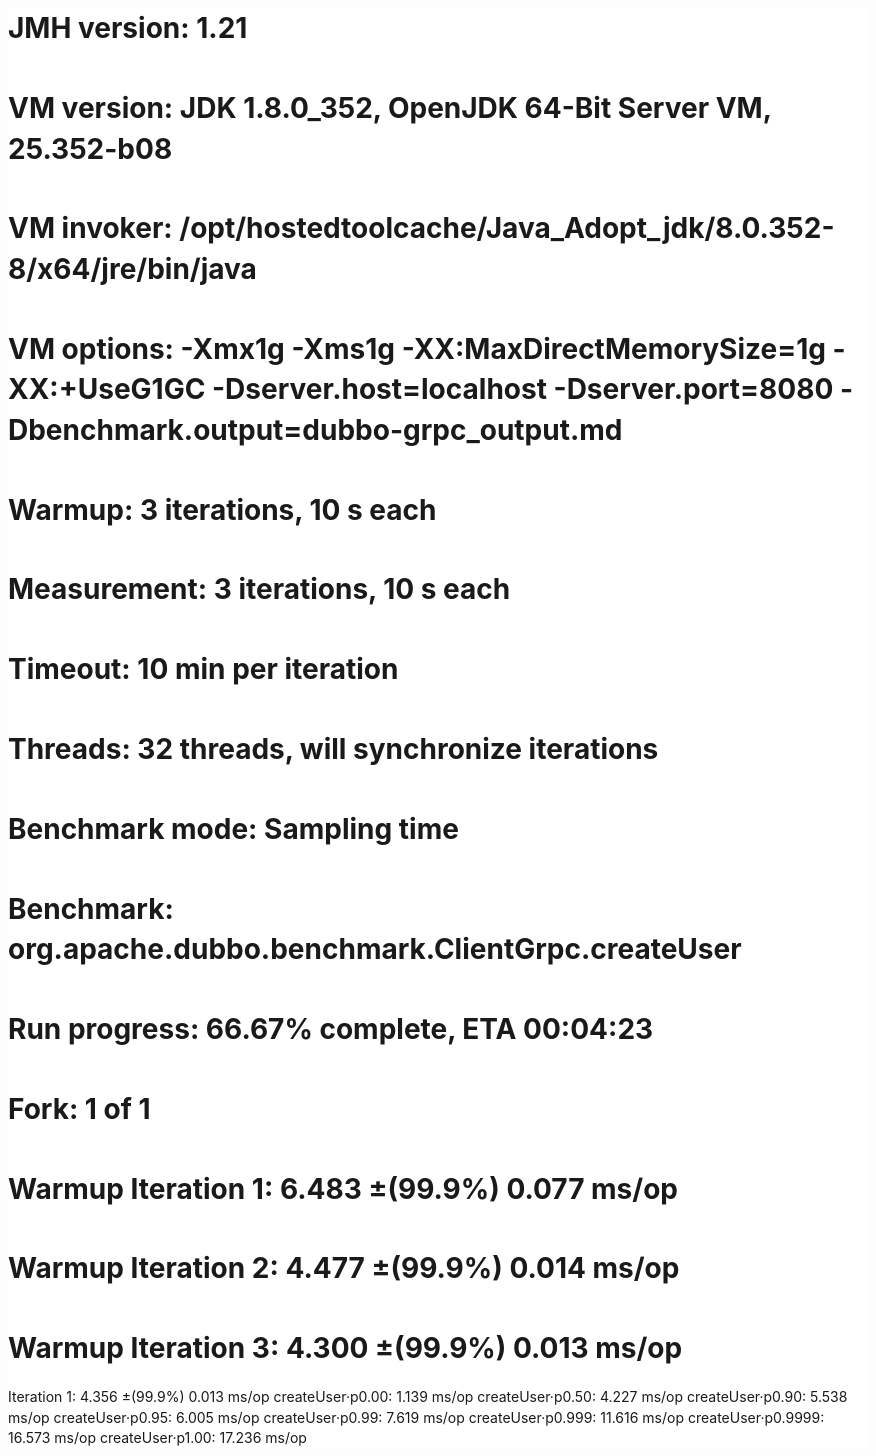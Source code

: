 
# JMH version: 1.21
# VM version: JDK 1.8.0_352, OpenJDK 64-Bit Server VM, 25.352-b08
# VM invoker: /opt/hostedtoolcache/Java_Adopt_jdk/8.0.352-8/x64/jre/bin/java
# VM options: -Xmx1g -Xms1g -XX:MaxDirectMemorySize=1g -XX:+UseG1GC -Dserver.host=localhost -Dserver.port=8080 -Dbenchmark.output=dubbo-grpc_output.md
# Warmup: 3 iterations, 10 s each
# Measurement: 3 iterations, 10 s each
# Timeout: 10 min per iteration
# Threads: 32 threads, will synchronize iterations
# Benchmark mode: Sampling time
# Benchmark: org.apache.dubbo.benchmark.ClientGrpc.createUser

# Run progress: 66.67% complete, ETA 00:04:23
# Fork: 1 of 1
# Warmup Iteration   1: 6.483 ±(99.9%) 0.077 ms/op
# Warmup Iteration   2: 4.477 ±(99.9%) 0.014 ms/op
# Warmup Iteration   3: 4.300 ±(99.9%) 0.013 ms/op
Iteration   1: 4.356 ±(99.9%) 0.013 ms/op
                 createUser·p0.00:   1.139 ms/op
                 createUser·p0.50:   4.227 ms/op
                 createUser·p0.90:   5.538 ms/op
                 createUser·p0.95:   6.005 ms/op
                 createUser·p0.99:   7.619 ms/op
                 createUser·p0.999:  11.616 ms/op
                 createUser·p0.9999: 16.573 ms/op
                 createUser·p1.00:   17.236 ms/op
